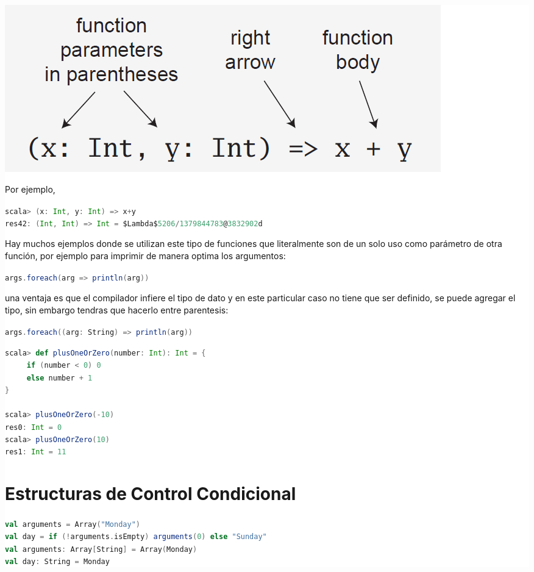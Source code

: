 ![funcion_literal](images/funcion_02.png)

Por ejemplo,
```scala
scala> (x: Int, y: Int) => x+y
res42: (Int, Int) => Int = $Lambda$5206/1379844783@3832902d
```

Hay muchos ejemplos donde se utilizan este tipo de funciones que literalmente son de un solo uso como parámetro
de otra función, por ejemplo para imprimir de manera optima los argumentos:

```scala
args.foreach(arg => println(arg))
```
una ventaja es que el compilador infiere el tipo de dato y en este particular caso no tiene que ser definido, se puede agregar el tipo, sin embargo tendras que hacerlo entre parentesis:

```scala
args.foreach((arg: String) => println(arg))
```

```scala
scala> def plusOneOrZero(number: Int): Int = {
     if (number < 0) 0
     else number + 1
}

scala> plusOneOrZero(-10)
res0: Int = 0
scala> plusOneOrZero(10)
res1: Int = 11
```

# Estructuras de Control Condicional

```scala
val arguments = Array("Monday")
val day = if (!arguments.isEmpty) arguments(0) else "Sunday"
val arguments: Array[String] = Array(Monday)
val day: String = Monday
```

